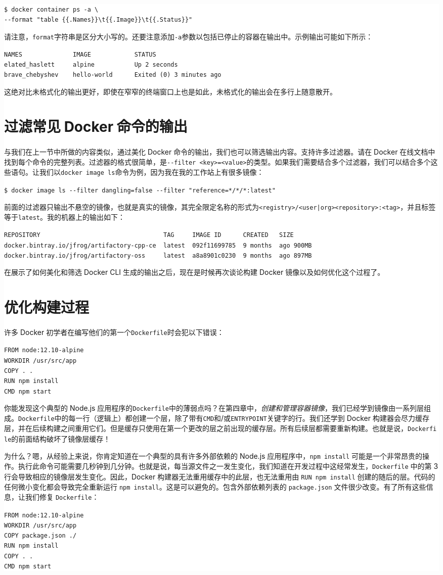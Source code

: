 ```
$ docker container ps -a \
--format "table {{.Names}}\t{{.Image}}\t{{.Status}}"
```

请注意，`format`字符串是区分大小写的。还要注意添加`-a`参数以包括已停止的容器在输出中。示例输出可能如下所示：

```
NAMES              IMAGE            STATUS
elated_haslett     alpine           Up 2 seconds
brave_chebyshev    hello-world      Exited (0) 3 minutes ago
```

这绝对比未格式化的输出更好，即使在窄窄的终端窗口上也是如此，未格式化的输出会在多行上随意散开。

# 过滤常见 Docker 命令的输出

与我们在上一节中所做的内容类似，通过美化 Docker 命令的输出，我们也可以筛选输出内容。支持许多过滤器。请在 Docker 在线文档中找到每个命令的完整列表。过滤器的格式很简单，是`--filter <key>=<value>`的类型。如果我们需要结合多个过滤器，我们可以结合多个这些语句。让我们以`docker image ls`命令为例，因为我在我的工作站上有很多镜像：

```
$ docker image ls --filter dangling=false --filter "reference=*/*/*:latest"
```

前面的过滤器只输出不悬空的镜像，也就是真实的镜像，其完全限定名称的形式为`<registry>/<user|org><repository>:<tag>`，并且标签等于`latest`。我的机器上的输出如下：

```
REPOSITORY                                  TAG     IMAGE ID      CREATED   SIZE
docker.bintray.io/jfrog/artifactory-cpp-ce  latest  092f11699785  9 months  ago 900MB
docker.bintray.io/jfrog/artifactory-oss     latest  a8a8901c0230  9 months  ago 897MB
```

在展示了如何美化和筛选 Docker CLI 生成的输出之后，现在是时候再次谈论构建 Docker 镜像以及如何优化这个过程了。

# 优化构建过程

许多 Docker 初学者在编写他们的第一个`Dockerfile`时会犯以下错误：

```
FROM node:12.10-alpine
WORKDIR /usr/src/app
COPY . .
RUN npm install
CMD npm start
```

你能发现这个典型的 Node.js 应用程序的`Dockerfile`中的薄弱点吗？在第四章中，*创建和管理容器镜像*，我们已经学到镜像由一系列层组成。`Dockerfile`中的每一行（逻辑上）都创建一个层，除了带有`CMD`和/或`ENTRYPOINT`关键字的行。我们还学到 Docker 构建器会尽力缓存层，并在后续构建之间重用它们。但是缓存只使用在第一个更改的层之前出现的缓存层。所有后续层都需要重新构建。也就是说，`Dockerfile`的前面结构破坏了镜像层缓存！

为什么？嗯，从经验上来说，你肯定知道在一个典型的具有许多外部依赖的 Node.js 应用程序中，`npm install` 可能是一个非常昂贵的操作。执行此命令可能需要几秒钟到几分钟。也就是说，每当源文件之一发生变化，我们知道在开发过程中这经常发生，`Dockerfile` 中的第 3 行会导致相应的镜像层发生变化。因此，Docker 构建器无法重用缓存中的此层，也无法重用由 `RUN npm install` 创建的随后的层。代码的任何微小变化都会导致完全重新运行 `npm install`。这是可以避免的。包含外部依赖列表的 `package.json` 文件很少改变。有了所有这些信息，让我们修复 `Dockerfile`：

```
FROM node:12.10-alpine
WORKDIR /usr/src/app
COPY package.json ./
RUN npm install
COPY . .
CMD npm start
```
